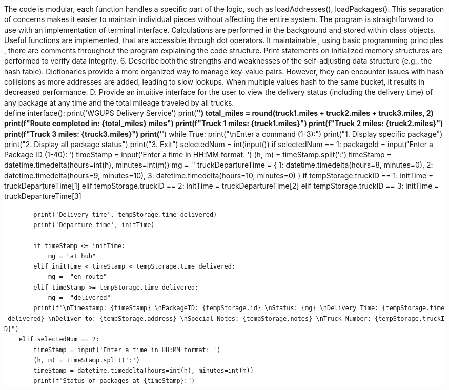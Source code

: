 The code is modular, each function handles a specific part of the logic, such as loadAddresses(), loadPackages(). This separation of concerns makes it easier to maintain individual pieces without affecting the entire system. The program is straightforward to use with an implementation of terminal interface. Calculations are performed in the background and stored within class objects. Useful functions are implemented, that are accessible through dot operators. It maintainable , using basic programming principles , there are comments throughout the program explaining the code structure. Print statements on initialized memory structures are performed to verify data integrity.
 6. Describe both the strengths and weaknesses of the self-adjusting data structure (e.g., the hash table). 
Dictionaries provide a more organized way to manage key-value pairs. However, they can encounter issues with hash collisions as more addresses are added, leading to slow lookups. When multiple values hash to the same bucket, it results in decreased performance.
D.  Provide an intuitive interface for the user to view the delivery status (including the delivery time) of any package at any time and the total mileage traveled by all trucks.  
define interface():
    print('WGUPS Delivery Service')
    print('**********************')
    total_miles = round(truck1.miles + truck2.miles + truck3.miles, 2)
    print(f"Route completed in: {total_miles} miles")
    print(f"Truck 1 miles: {truck1.miles}")
    print(f"Truck 2 miles: {truck2.miles}")
    print(f"Truck 3 miles: {truck3.miles}")
    print('**********************')
    while True:
        print("\nEnter a command (1-3):")
        print("1. Display specific package")
        print("2. Display all package status")
        print("3. Exit")
        selectedNum = int(input())
        if selectedNum == 1:
            packageId = input('Enter a Package ID (1-40): ')
            timeStamp = input('Enter a time in HH:MM format: ')
            (h, m) = timeStamp.split(':')
            timeStamp = datetime.timedelta(hours=int(h), minutes=int(m))
            mg = ''
            truckDepartureTime = {
                1: datetime.timedelta(hours=8, minutes=0),
                2: datetime.timedelta(hours=9, minutes=10),
                3: datetime.timedelta(hours=10, minutes=0)
            }
            if tempStorage.truckID == 1:
                initTime = truckDepartureTime[1]
            elif tempStorage.truckID == 2:
                initTime = truckDepartureTime[2]
            elif tempStorage.truckID == 3:
                initTime = truckDepartureTime[3]

            print('Delivery time', tempStorage.time_delivered)
            print('Departure time', initTime)

            if timeStamp <= initTime:
                mg = "at hub"
            elif initTime < timeStamp < tempStorage.time_delivered:
                mg =  "en route"
            elif timeStamp >= tempStorage.time_delivered:
                mg =  "delivered"
            print(f"\nTimestamp: {timeStamp} \nPackageID: {tempStorage.id} \nStatus: {mg} \nDelivery Time: {tempStorage.time_delivered} \nDeliver to: {tempStorage.address} \nSpecial Notes: {tempStorage.notes} \nTruck Number: {tempStorage.truckID}")
        elif selectedNum == 2:
            timeStamp = input('Enter a time in HH:MM format: ')
            (h, m) = timeStamp.split(':')
            timeStamp = datetime.timedelta(hours=int(h), minutes=int(m))
            print(f"Status of packages at {timeStamp}:")